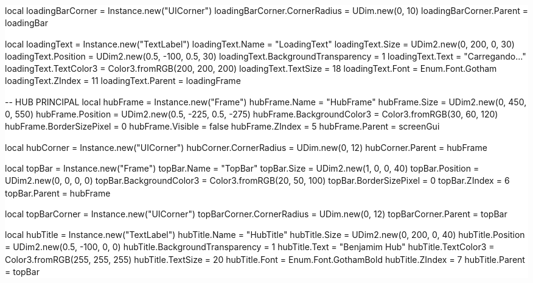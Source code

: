 local loadingBarCorner = Instance.new("UICorner")
loadingBarCorner.CornerRadius = UDim.new(0, 10)
loadingBarCorner.Parent = loadingBar

local loadingText = Instance.new("TextLabel")
loadingText.Name = "LoadingText"
loadingText.Size = UDim2.new(0, 200, 0, 30)
loadingText.Position = UDim2.new(0.5, -100, 0.5, 30)
loadingText.BackgroundTransparency = 1
loadingText.Text = "Carregando..."
loadingText.TextColor3 = Color3.fromRGB(200, 200, 200)
loadingText.TextSize = 18
loadingText.Font = Enum.Font.Gotham
loadingText.ZIndex = 11
loadingText.Parent = loadingFrame

-- HUB PRINCIPAL
local hubFrame = Instance.new("Frame")
hubFrame.Name = "HubFrame"
hubFrame.Size = UDim2.new(0, 450, 0, 550)
hubFrame.Position = UDim2.new(0.5, -225, 0.5, -275)
hubFrame.BackgroundColor3 = Color3.fromRGB(30, 60, 120)
hubFrame.BorderSizePixel = 0
hubFrame.Visible = false
hubFrame.ZIndex = 5
hubFrame.Parent = screenGui

local hubCorner = Instance.new("UICorner")
hubCorner.CornerRadius = UDim.new(0, 12)
hubCorner.Parent = hubFrame

local topBar = Instance.new("Frame")
topBar.Name = "TopBar"
topBar.Size = UDim2.new(1, 0, 0, 40)
topBar.Position = UDim2.new(0, 0, 0, 0)
topBar.BackgroundColor3 = Color3.fromRGB(20, 50, 100)
topBar.BorderSizePixel = 0
topBar.ZIndex = 6
topBar.Parent = hubFrame

local topBarCorner = Instance.new("UICorner")
topBarCorner.CornerRadius = UDim.new(0, 12)
topBarCorner.Parent = topBar

local hubTitle = Instance.new("TextLabel")
hubTitle.Name = "HubTitle"
hubTitle.Size = UDim2.new(0, 200, 0, 40)
hubTitle.Position = UDim2.new(0.5, -100, 0, 0)
hubTitle.BackgroundTransparency = 1
hubTitle.Text = "Benjamim Hub"
hubTitle.TextColor3 = Color3.fromRGB(255, 255, 255)
hubTitle.TextSize = 20
hubTitle.Font = Enum.Font.GothamBold
hubTitle.ZIndex = 7
hubTitle.Parent = topBar
